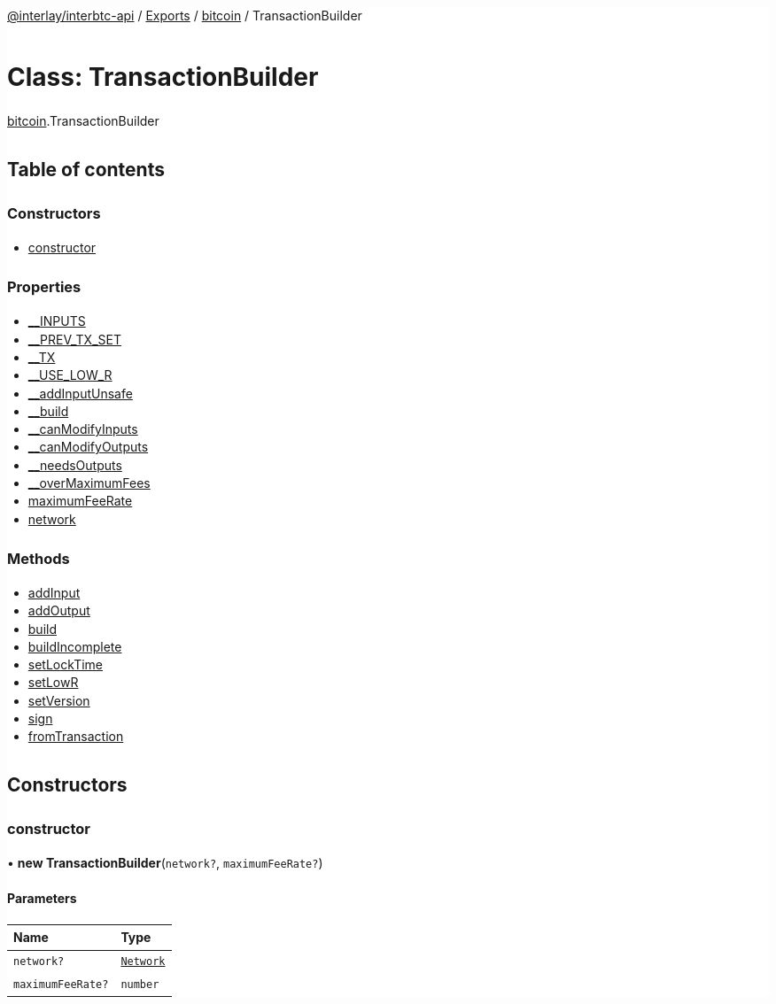 [@interlay/interbtc-api](/README.md) / [Exports](/modules.md) / [bitcoin](/modules/bitcoin.md) / TransactionBuilder

# Class: TransactionBuilder

[bitcoin](/modules/bitcoin.md).TransactionBuilder

## Table of contents

### Constructors

- [constructor](/classes/bitcoin.TransactionBuilder.md#constructor)

### Properties

- [\_\_INPUTS](/classes/bitcoin.TransactionBuilder.md#__inputs)
- [\_\_PREV\_TX\_SET](/classes/bitcoin.TransactionBuilder.md#__prev_tx_set)
- [\_\_TX](/classes/bitcoin.TransactionBuilder.md#__tx)
- [\_\_USE\_LOW\_R](/classes/bitcoin.TransactionBuilder.md#__use_low_r)
- [\_\_addInputUnsafe](/classes/bitcoin.TransactionBuilder.md#__addinputunsafe)
- [\_\_build](/classes/bitcoin.TransactionBuilder.md#__build)
- [\_\_canModifyInputs](/classes/bitcoin.TransactionBuilder.md#__canmodifyinputs)
- [\_\_canModifyOutputs](/classes/bitcoin.TransactionBuilder.md#__canmodifyoutputs)
- [\_\_needsOutputs](/classes/bitcoin.TransactionBuilder.md#__needsoutputs)
- [\_\_overMaximumFees](/classes/bitcoin.TransactionBuilder.md#__overmaximumfees)
- [maximumFeeRate](/classes/bitcoin.TransactionBuilder.md#maximumfeerate)
- [network](/classes/bitcoin.TransactionBuilder.md#network)

### Methods

- [addInput](/classes/bitcoin.TransactionBuilder.md#addinput)
- [addOutput](/classes/bitcoin.TransactionBuilder.md#addoutput)
- [build](/classes/bitcoin.TransactionBuilder.md#build)
- [buildIncomplete](/classes/bitcoin.TransactionBuilder.md#buildincomplete)
- [setLockTime](/classes/bitcoin.TransactionBuilder.md#setlocktime)
- [setLowR](/classes/bitcoin.TransactionBuilder.md#setlowr)
- [setVersion](/classes/bitcoin.TransactionBuilder.md#setversion)
- [sign](/classes/bitcoin.TransactionBuilder.md#sign)
- [fromTransaction](/classes/bitcoin.TransactionBuilder.md#fromtransaction)

## Constructors

### constructor

• **new TransactionBuilder**(`network?`, `maximumFeeRate?`)

#### Parameters

| Name | Type |
| :------ | :------ |
| `network?` | [`Network`](/interfaces/bitcoin.networks.Network.md) |
| `maximumFeeRate?` | `number` |
